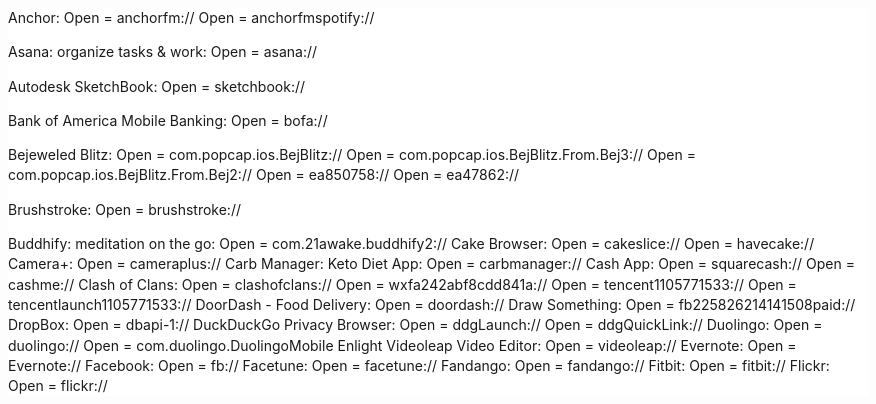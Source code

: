 Anchor:
Open = anchorfm://
Open = anchorfmspotify://

Asana: organize tasks & work:
Open = asana://

Autodesk SketchBook:
Open = sketchbook://

Bank of America Mobile Banking:
Open = bofa://

Bejeweled Blitz:
Open = com.popcap.ios.BejBlitz://
Open = com.popcap.ios.BejBlitz.From.Bej3://
Open = com.popcap.ios.BejBlitz.From.Bej2://
Open = ea850758://
Open = ea47862://

Brushstroke:
Open = brushstroke://

Buddhify: meditation on the go:
Open = com.21awake.buddhify2://
Cake Browser:
Open = cakeslice://
Open = havecake://
Camera+:
Open = cameraplus://
Carb Manager: Keto Diet App:
Open = carbmanager://
Cash App:
Open = squarecash://
Open = cashme://
Clash of Clans:
Open = clashofclans://
Open = wxfa242abf8cdd841a://
Open = tencent1105771533://
Open = tencentlaunch1105771533://
DoorDash - Food Delivery:
Open = doordash://
Draw Something:
Open = fb225826214141508paid://
DropBox:
Open = dbapi-1://
DuckDuckGo Privacy Browser:
Open = ddgLaunch://
Open = ddgQuickLink://
Duolingo:
Open = duolingo://
Open = com.duolingo.DuolingoMobile
Enlight Videoleap Video Editor:
Open = videoleap://
Evernote:
Open = Evernote://
Facebook:
Open = fb://
Facetune:
Open = facetune://
Fandango:
Open = fandango://
Fitbit:
Open = fitbit://
Flickr:
Open = flickr://